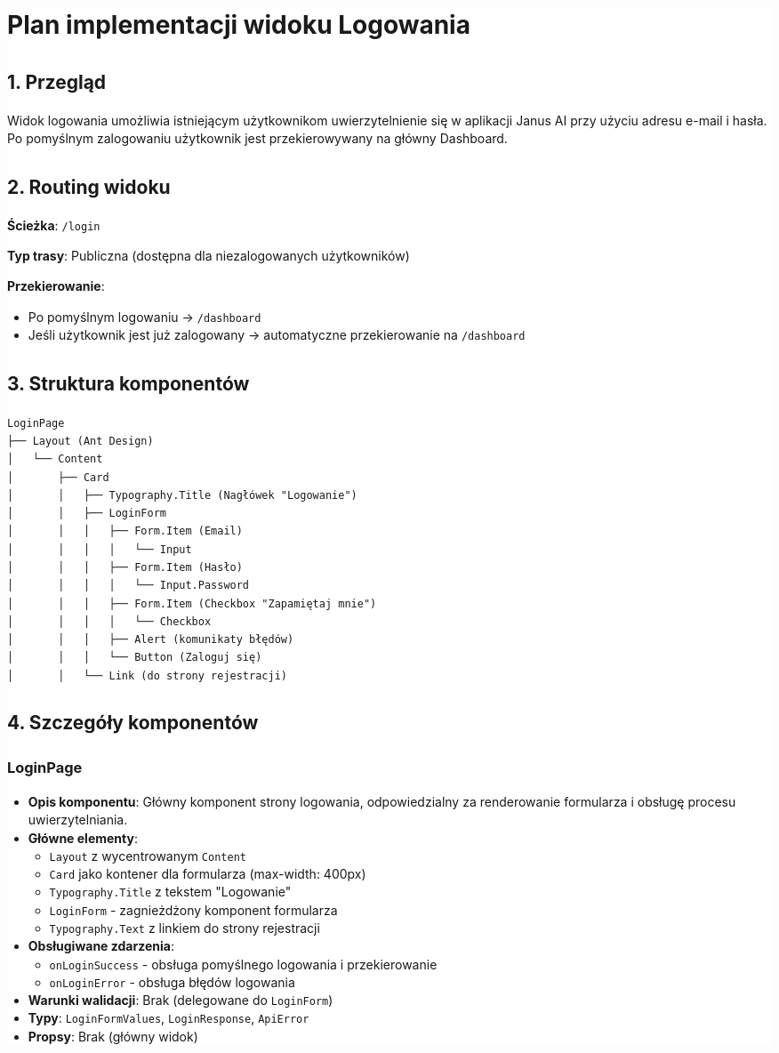 # Plan implementacji widoku Logowania

## 1. Przegląd

Widok logowania umożliwia istniejącym użytkownikom uwierzytelnienie się w aplikacji Janus AI przy użyciu adresu e-mail i hasła. Po pomyślnym zalogowaniu użytkownik jest przekierowywany na główny Dashboard.

## 2. Routing widoku

**Ścieżka**: `/login`

**Typ trasy**: Publiczna (dostępna dla niezalogowanych użytkowników)

**Przekierowanie**: 
- Po pomyślnym logowaniu → `/dashboard`
- Jeśli użytkownik jest już zalogowany → automatyczne przekierowanie na `/dashboard`

## 3. Struktura komponentów

```
LoginPage
├── Layout (Ant Design)
│   └── Content
│       ├── Card
│       │   ├── Typography.Title (Nagłówek "Logowanie")
│       │   ├── LoginForm
│       │   │   ├── Form.Item (Email)
│       │   │   │   └── Input
│       │   │   ├── Form.Item (Hasło)
│       │   │   │   └── Input.Password
│       │   │   ├── Form.Item (Checkbox "Zapamiętaj mnie")
│       │   │   │   └── Checkbox
│       │   │   ├── Alert (komunikaty błędów)
│       │   │   └── Button (Zaloguj się)
│       │   └── Link (do strony rejestracji)
```

## 4. Szczegóły komponentów

### LoginPage

- **Opis komponentu**: Główny komponent strony logowania, odpowiedzialny za renderowanie formularza i obsługę procesu uwierzytelniania.
- **Główne elementy**: 
  - `Layout` z wycentrowanym `Content`
  - `Card` jako kontener dla formularza (max-width: 400px)
  - `Typography.Title` z tekstem "Logowanie"
  - `LoginForm` - zagnieżdżony komponent formularza
  - `Typography.Text` z linkiem do strony rejestracji
- **Obsługiwane zdarzenia**:
  - `onLoginSuccess` - obsługa pomyślnego logowania i przekierowanie
  - `onLoginError` - obsługa błędów logowania
- **Warunki walidacji**: Brak (delegowane do `LoginForm`)
- **Typy**: `LoginFormValues`, `LoginResponse`, `ApiError`
- **Propsy**: Brak (główny widok)
